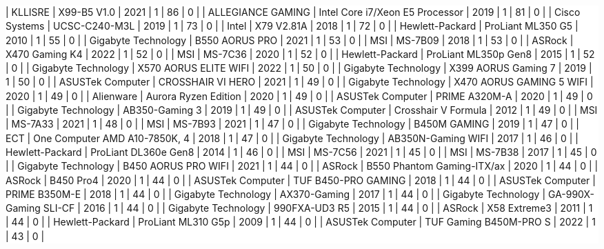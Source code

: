 | KLLISRE              | X99-B5 V1.0                                      | 2021 | 1       | 86      | 0 |
| ALLEGIANCE GAMING    | Intel Core i7/Xeon E5 Processor                  | 2019 | 1       | 81      | 0 |
| Cisco Systems        | UCSC-C240-M3L                                    | 2019 | 1       | 73      | 0 |
| Intel                | X79 V2.81A                                       | 2018 | 1       | 72      | 0 |
| Hewlett-Packard      | ProLiant ML350 G5                                | 2010 | 1       | 55      | 0 |
| Gigabyte Technology  | B550 AORUS PRO                                   | 2021 | 1       | 53      | 0 |
| MSI                  | MS-7B09                                          | 2018 | 1       | 53      | 0 |
| ASRock               | X470 Gaming K4                                   | 2022 | 1       | 52      | 0 |
| MSI                  | MS-7C36                                          | 2020 | 1       | 52      | 0 |
| Hewlett-Packard      | ProLiant ML350p Gen8                             | 2015 | 1       | 52      | 0 |
| Gigabyte Technology  | X570 AORUS ELITE WIFI                            | 2022 | 1       | 50      | 0 |
| Gigabyte Technology  | X399 AORUS Gaming 7                              | 2019 | 1       | 50      | 0 |
| ASUSTek Computer     | CROSSHAIR VI HERO                                | 2021 | 1       | 49      | 0 |
| Gigabyte Technology  | X470 AORUS GAMING 5 WIFI                         | 2020 | 1       | 49      | 0 |
| Alienware            | Aurora Ryzen Edition                             | 2020 | 1       | 49      | 0 |
| ASUSTek Computer     | PRIME A320M-A                                    | 2020 | 1       | 49      | 0 |
| Gigabyte Technology  | AB350-Gaming 3                                   | 2019 | 1       | 49      | 0 |
| ASUSTek Computer     | Crosshair V Formula                              | 2012 | 1       | 49      | 0 |
| MSI                  | MS-7A33                                          | 2021 | 1       | 48      | 0 |
| MSI                  | MS-7B93                                          | 2021 | 1       | 47      | 0 |
| Gigabyte Technology  | B450M GAMING                                     | 2019 | 1       | 47      | 0 |
| ECT                  | One Computer AMD A10-7850K, 4                    | 2018 | 1       | 47      | 0 |
| Gigabyte Technology  | AB350N-Gaming WIFI                               | 2017 | 1       | 46      | 0 |
| Hewlett-Packard      | ProLiant DL360e Gen8                             | 2014 | 1       | 46      | 0 |
| MSI                  | MS-7C56                                          | 2021 | 1       | 45      | 0 |
| MSI                  | MS-7B38                                          | 2017 | 1       | 45      | 0 |
| Gigabyte Technology  | B450 AORUS PRO WIFI                              | 2021 | 1       | 44      | 0 |
| ASRock               | B550 Phantom Gaming-ITX/ax                       | 2020 | 1       | 44      | 0 |
| ASRock               | B450 Pro4                                        | 2020 | 1       | 44      | 0 |
| ASUSTek Computer     | TUF B450-PRO GAMING                              | 2018 | 1       | 44      | 0 |
| ASUSTek Computer     | PRIME B350M-E                                    | 2018 | 1       | 44      | 0 |
| Gigabyte Technology  | AX370-Gaming                                     | 2017 | 1       | 44      | 0 |
| Gigabyte Technology  | GA-990X-Gaming SLI-CF                            | 2016 | 1       | 44      | 0 |
| Gigabyte Technology  | 990FXA-UD3 R5                                    | 2015 | 1       | 44      | 0 |
| ASRock               | X58 Extreme3                                     | 2011 | 1       | 44      | 0 |
| Hewlett-Packard      | ProLiant ML310 G5p                               | 2009 | 1       | 44      | 0 |
| ASUSTek Computer     | TUF Gaming B450M-PRO S                           | 2022 | 1       | 43      | 0 |